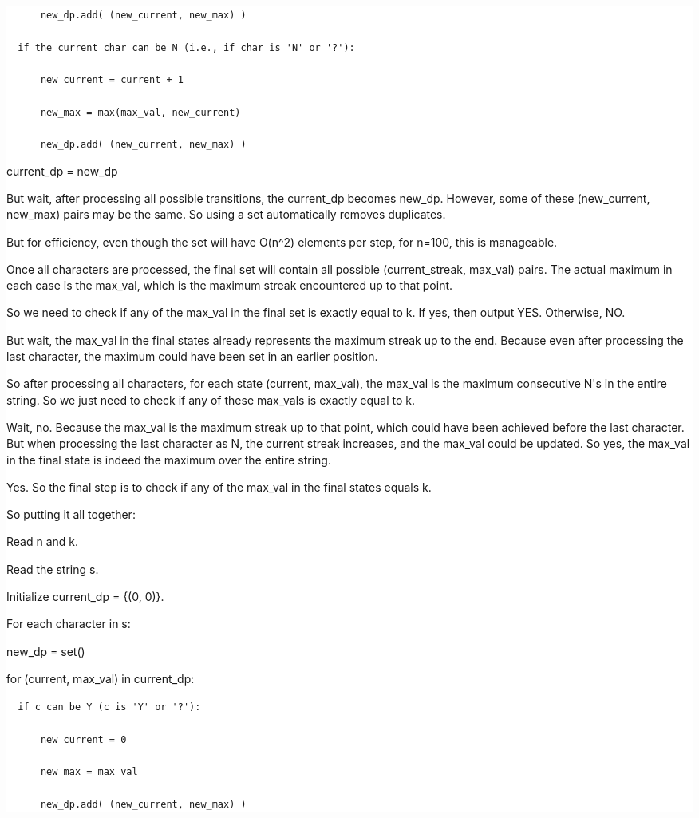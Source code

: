           new_dp.add( (new_current, new_max) )

      if the current char can be N (i.e., if char is 'N' or '?'):

          new_current = current + 1

          new_max = max(max_val, new_current)

          new_dp.add( (new_current, new_max) )

   current_dp = new_dp

But wait, after processing all possible transitions, the current_dp becomes new_dp. However, some of these (new_current, new_max) pairs may be the same. So using a set automatically removes duplicates.

But for efficiency, even though the set will have O(n^2) elements per step, for n=100, this is manageable.

Once all characters are processed, the final set will contain all possible (current_streak, max_val) pairs. The actual maximum in each case is the max_val, which is the maximum streak encountered up to that point.

So we need to check if any of the max_val in the final set is exactly equal to k. If yes, then output YES. Otherwise, NO.

But wait, the max_val in the final states already represents the maximum streak up to the end. Because even after processing the last character, the maximum could have been set in an earlier position.

So after processing all characters, for each state (current, max_val), the max_val is the maximum consecutive N's in the entire string. So we just need to check if any of these max_vals is exactly equal to k.

Wait, no. Because the max_val is the maximum streak up to that point, which could have been achieved before the last character. But when processing the last character as N, the current streak increases, and the max_val could be updated. So yes, the max_val in the final state is indeed the maximum over the entire string.

Yes. So the final step is to check if any of the max_val in the final states equals k.

So putting it all together:

Read n and k.

Read the string s.

Initialize current_dp = {(0, 0)}.

For each character in s:

   new_dp = set()

   for (current, max_val) in current_dp:

      if c can be Y (c is 'Y' or '?'):

          new_current = 0

          new_max = max_val

          new_dp.add( (new_current, new_max) )
